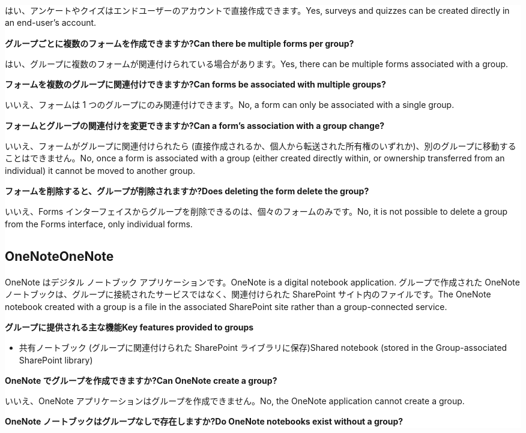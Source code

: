 <span data-ttu-id="dc0bb-328">はい、アンケートやクイズはエンドユーザーのアカウントで直接作成できます。</span><span class="sxs-lookup"><span data-stu-id="dc0bb-328">Yes, surveys and quizzes can be created directly in an end-user’s account.</span></span>

<span data-ttu-id="dc0bb-329">**グループごとに複数のフォームを作成できますか?**</span><span class="sxs-lookup"><span data-stu-id="dc0bb-329">**Can there be multiple forms per group?**</span></span>

<span data-ttu-id="dc0bb-330">はい、グループに複数のフォームが関連付けられている場合があります。</span><span class="sxs-lookup"><span data-stu-id="dc0bb-330">Yes, there can be multiple forms associated with a group.</span></span>

<span data-ttu-id="dc0bb-331">**フォームを複数のグループに関連付けできますか?**</span><span class="sxs-lookup"><span data-stu-id="dc0bb-331">**Can forms be associated with multiple groups?**</span></span>

<span data-ttu-id="dc0bb-332">いいえ、フォームは 1 つのグループにのみ関連付けできます。</span><span class="sxs-lookup"><span data-stu-id="dc0bb-332">No, a form can only be associated with a single group.</span></span>

<span data-ttu-id="dc0bb-333">**フォームとグループの関連付けを変更できますか?**</span><span class="sxs-lookup"><span data-stu-id="dc0bb-333">**Can a form’s association with a group change?**</span></span>

<span data-ttu-id="dc0bb-334">いいえ、フォームがグループに関連付けられたら (直接作成されるか、個人から転送された所有権のいずれか)、別のグループに移動することはできません。</span><span class="sxs-lookup"><span data-stu-id="dc0bb-334">No, once a form is associated with a group (either created directly within, or ownership transferred from an individual) it cannot be moved to another group.</span></span>

<span data-ttu-id="dc0bb-335">**フォームを削除すると、グループが削除されますか?**</span><span class="sxs-lookup"><span data-stu-id="dc0bb-335">**Does deleting the form delete the group?**</span></span>

<span data-ttu-id="dc0bb-336">いいえ、Forms インターフェイスからグループを削除できるのは、個々のフォームのみです。</span><span class="sxs-lookup"><span data-stu-id="dc0bb-336">No, it is not possible to delete a group from the Forms interface, only individual forms.</span></span>

## <a name="onenote"></a><span data-ttu-id="dc0bb-337">OneNote</span><span class="sxs-lookup"><span data-stu-id="dc0bb-337">OneNote</span></span>

<span data-ttu-id="dc0bb-338">OneNote はデジタル ノートブック アプリケーションです。</span><span class="sxs-lookup"><span data-stu-id="dc0bb-338">OneNote is a digital notebook application.</span></span> <span data-ttu-id="dc0bb-339">グループで作成された OneNote ノートブックは、グループに接続されたサービスではなく、関連付けられた SharePoint サイト内のファイルです。</span><span class="sxs-lookup"><span data-stu-id="dc0bb-339">The OneNote notebook created with a group is a file in the associated SharePoint site rather than a group-connected service.</span></span>

<span data-ttu-id="dc0bb-340">**グループに提供される主な機能**</span><span class="sxs-lookup"><span data-stu-id="dc0bb-340">**Key features provided to groups**</span></span>

- <span data-ttu-id="dc0bb-341">共有ノートブック (グループに関連付けられた SharePoint ライブラリに保存)</span><span class="sxs-lookup"><span data-stu-id="dc0bb-341">Shared notebook (stored in the Group-associated SharePoint library)</span></span>

<span data-ttu-id="dc0bb-342">**OneNote でグループを作成できますか?**</span><span class="sxs-lookup"><span data-stu-id="dc0bb-342">**Can OneNote create a group?**</span></span>

<span data-ttu-id="dc0bb-343">いいえ、OneNote アプリケーションはグループを作成できません。</span><span class="sxs-lookup"><span data-stu-id="dc0bb-343">No, the OneNote application cannot create a group.</span></span>

<span data-ttu-id="dc0bb-344">**OneNote ノートブックはグループなしで存在しますか?**</span><span class="sxs-lookup"><span data-stu-id="dc0bb-344">**Do OneNote notebooks exist without a group?**</span></span>
